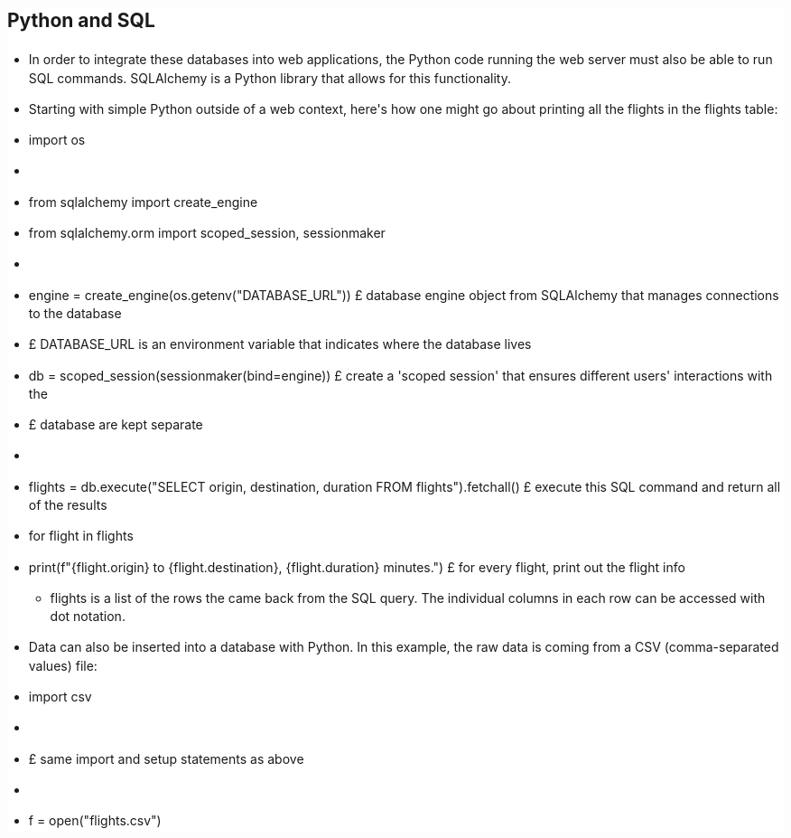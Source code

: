 ## Python and SQL

-   In order to integrate these databases into web applications, the
    Python code running the web server must also be able to run SQL
    commands. SQLAlchemy is a Python library that allows for this
    functionality.

-   Starting with simple Python outside of a web context, here's how one
    might go about printing all the flights in the flights table:

-   import os

-   

-   from sqlalchemy import create_engine

-   from sqlalchemy.orm import scoped_session, sessionmaker

-   

-   engine = create_engine(os.getenv(&quot;DATABASE_URL&quot;)) &pound; database
    engine object from SQLAlchemy that manages connections to the
    database

-   &pound; DATABASE_URL is an environment variable that indicates where the
    database lives

-   db = scoped_session(sessionmaker(bind=engine)) &pound; create a &apos;scoped
    session&apos; that ensures different users&apos; interactions with the

-   &pound; database are kept separate

-   

-   flights = db.execute(&quot;SELECT origin, destination, duration FROM
    flights&quot;).fetchall() &pound; execute this SQL command and return all of
    the results

-   for flight in flights

-   print(f&quot;{flight.origin} to {flight.destination}, {flight.duration}
    minutes.&quot;) &pound; for every flight, print out the flight info

    -   flights is a list of the rows the came back from the SQL query.
        The individual columns in each row can be accessed with dot
        notation.

-   Data can also be inserted into a database with Python. In this
    example, the raw data is coming from a CSV (comma-separated values)
    file:

-   import csv

-   

-   &pound; same import and setup statements as above

-   

-   f = open(&quot;flights.csv&quot;)
